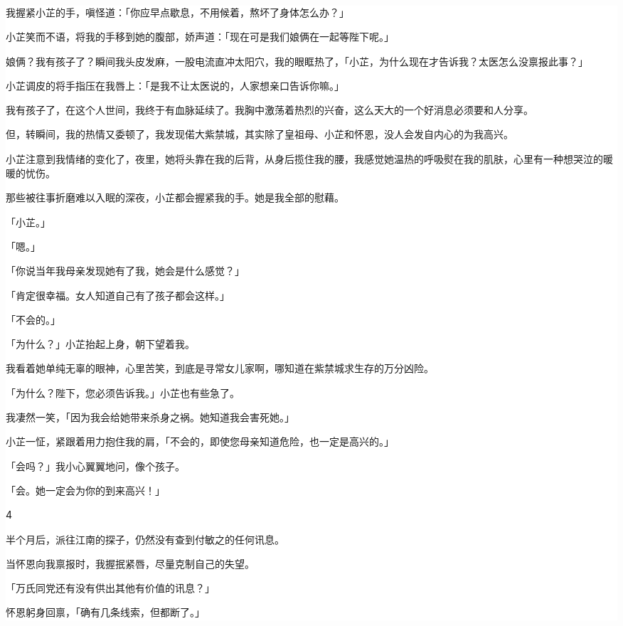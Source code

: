 我握紧小芷的手，嗔怪道：「你应早点歇息，不用候着，熬坏了身体怎么办？」


小芷笑而不语，将我的手移到她的腹部，娇声道：「现在可是我们娘俩在一起等陛下呢。」


娘俩？我有孩子了？瞬间我头皮发麻，一股电流直冲太阳穴，我的眼眶热了，「小芷，为什么现在才告诉我？太医怎么没禀报此事？」


小芷调皮的将手指压在我唇上：「是我不让太医说的，人家想亲口告诉你嘛。」


我有孩子了，在这个人世间，我终于有血脉延续了。我胸中激荡着热烈的兴奋，这么天大的一个好消息必须要和人分享。


但，转瞬间，我的热情又委顿了，我发现偌大紫禁城，其实除了皇祖母、小芷和怀恩，没人会发自内心的为我高兴。


小芷注意到我情绪的变化了，夜里，她将头靠在我的后背，从身后揽住我的腰，我感觉她温热的呼吸熨在我的肌肤，心里有一种想哭泣的暖暖的忧伤。


那些被往事折磨难以入眠的深夜，小芷都会握紧我的手。她是我全部的慰藉。


「小芷。」


「嗯。」


「你说当年我母亲发现她有了我，她会是什么感觉？」


「肯定很幸福。女人知道自己有了孩子都会这样。」


「不会的。」


「为什么？」小芷抬起上身，朝下望着我。


我看着她单纯无辜的眼神，心里苦笑，到底是寻常女儿家啊，哪知道在紫禁城求生存的万分凶险。


「为什么？陛下，您必须告诉我。」小芷也有些急了。


我凄然一笑，「因为我会给她带来杀身之祸。她知道我会害死她。」


小芷一怔，紧跟着用力抱住我的肩，「不会的，即使您母亲知道危险，也一定是高兴的。」


「会吗？」我小心翼翼地问，像个孩子。


「会。她一定会为你的到来高兴！」


4


半个月后，派往江南的探子，仍然没有查到付敏之的任何讯息。


当怀恩向我禀报时，我握抿紧唇，尽量克制自己的失望。


「万氏同党还有没有供出其他有价值的讯息？」


怀恩躬身回禀，「确有几条线索，但都断了。」
